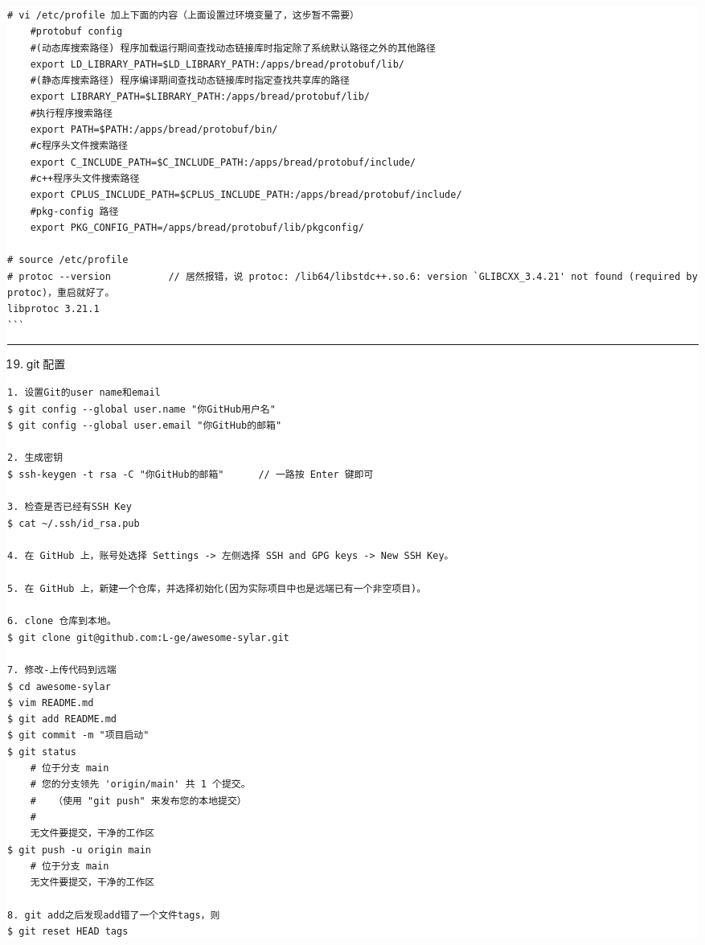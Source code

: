     # vi /etc/profile 加上下面的内容（上面设置过环境变量了，这步暂不需要）
        #protobuf config
        #(动态库搜索路径) 程序加载运行期间查找动态链接库时指定除了系统默认路径之外的其他路径
        export LD_LIBRARY_PATH=$LD_LIBRARY_PATH:/apps/bread/protobuf/lib/
        #(静态库搜索路径) 程序编译期间查找动态链接库时指定查找共享库的路径
        export LIBRARY_PATH=$LIBRARY_PATH:/apps/bread/protobuf/lib/
        #执行程序搜索路径
        export PATH=$PATH:/apps/bread/protobuf/bin/
        #c程序头文件搜索路径
        export C_INCLUDE_PATH=$C_INCLUDE_PATH:/apps/bread/protobuf/include/
        #c++程序头文件搜索路径
        export CPLUS_INCLUDE_PATH=$CPLUS_INCLUDE_PATH:/apps/bread/protobuf/include/
        #pkg-config 路径
        export PKG_CONFIG_PATH=/apps/bread/protobuf/lib/pkgconfig/
    
    # source /etc/profile
    # protoc --version          // 居然报错，说 protoc: /lib64/libstdc++.so.6: version `GLIBCXX_3.4.21' not found (required by protoc)，重启就好了。
    libprotoc 3.21.1
    ```

---

19. git 配置
```shell
1. 设置Git的user name和email
$ git config --global user.name "你GitHub用户名"
$ git config --global user.email "你GitHub的邮箱"

2. 生成密钥
$ ssh-keygen -t rsa -C "你GitHub的邮箱"      // 一路按 Enter 键即可

3. 检查是否已经有SSH Key
$ cat ~/.ssh/id_rsa.pub

4. 在 GitHub 上，账号处选择 Settings -> 左侧选择 SSH and GPG keys -> New SSH Key。

5. 在 GitHub 上，新建一个仓库，并选择初始化(因为实际项目中也是远端已有一个非空项目)。

6. clone 仓库到本地。 
$ git clone git@github.com:L-ge/awesome-sylar.git

7. 修改-上传代码到远端
$ cd awesome-sylar
$ vim README.md
$ git add README.md
$ git commit -m "项目启动"
$ git status
    # 位于分支 main
    # 您的分支领先 'origin/main' 共 1 个提交。
    #   （使用 "git push" 来发布您的本地提交）
    #
    无文件要提交，干净的工作区
$ git push -u origin main
    # 位于分支 main
    无文件要提交，干净的工作区

8. git add之后发现add错了一个文件tags，则
$ git reset HEAD tags
```